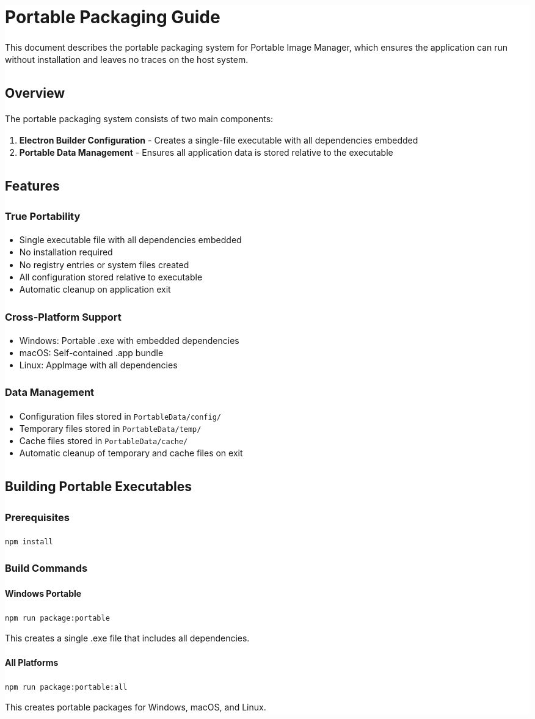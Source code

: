 # Portable Packaging Guide

This document describes the portable packaging system for Portable Image Manager, which ensures the application can run without installation and leaves no traces on the host system.

## Overview

The portable packaging system consists of two main components:

1. **Electron Builder Configuration** - Creates a single-file executable with all dependencies embedded
2. **Portable Data Management** - Ensures all application data is stored relative to the executable

## Features

### True Portability
- Single executable file with all dependencies embedded
- No installation required
- No registry entries or system files created
- All configuration stored relative to executable
- Automatic cleanup on application exit

### Cross-Platform Support
- Windows: Portable .exe with embedded dependencies
- macOS: Self-contained .app bundle
- Linux: AppImage with all dependencies

### Data Management
- Configuration files stored in `PortableData/config/`
- Temporary files stored in `PortableData/temp/`
- Cache files stored in `PortableData/cache/`
- Automatic cleanup of temporary and cache files on exit

## Building Portable Executables

### Prerequisites
```bash
npm install
```

### Build Commands

#### Windows Portable
```bash
npm run package:portable
```
This creates a single .exe file that includes all dependencies.

#### All Platforms
```bash
npm run package:portable:all
```
This creates portable packages for Windows, macOS, and Linux.

